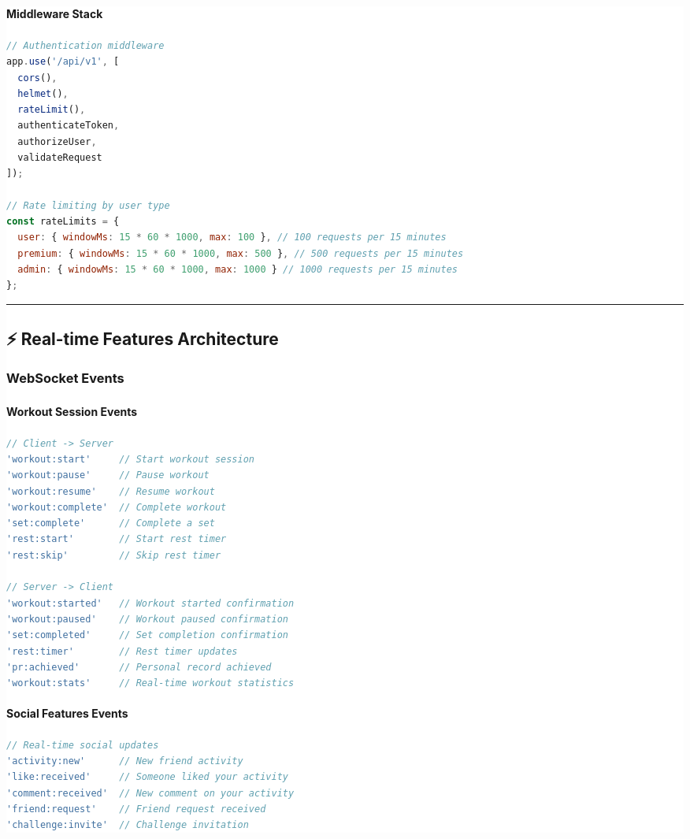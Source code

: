 #### **Middleware Stack**
```javascript
// Authentication middleware
app.use('/api/v1', [
  cors(),
  helmet(),
  rateLimit(),
  authenticateToken,
  authorizeUser,
  validateRequest
]);

// Rate limiting by user type
const rateLimits = {
  user: { windowMs: 15 * 60 * 1000, max: 100 }, // 100 requests per 15 minutes
  premium: { windowMs: 15 * 60 * 1000, max: 500 }, // 500 requests per 15 minutes
  admin: { windowMs: 15 * 60 * 1000, max: 1000 } // 1000 requests per 15 minutes
};
```

---

## ⚡ **Real-time Features Architecture**

### **WebSocket Events**

#### **Workout Session Events**
```javascript
// Client -> Server
'workout:start'     // Start workout session
'workout:pause'     // Pause workout
'workout:resume'    // Resume workout
'workout:complete'  // Complete workout
'set:complete'      // Complete a set
'rest:start'        // Start rest timer
'rest:skip'         // Skip rest timer

// Server -> Client
'workout:started'   // Workout started confirmation
'workout:paused'    // Workout paused confirmation
'set:completed'     // Set completion confirmation
'rest:timer'        // Rest timer updates
'pr:achieved'       // Personal record achieved
'workout:stats'     // Real-time workout statistics
```

#### **Social Features Events**
```javascript
// Real-time social updates
'activity:new'      // New friend activity
'like:received'     // Someone liked your activity
'comment:received'  // New comment on your activity
'friend:request'    // Friend request received
'challenge:invite'  // Challenge invitation
```
